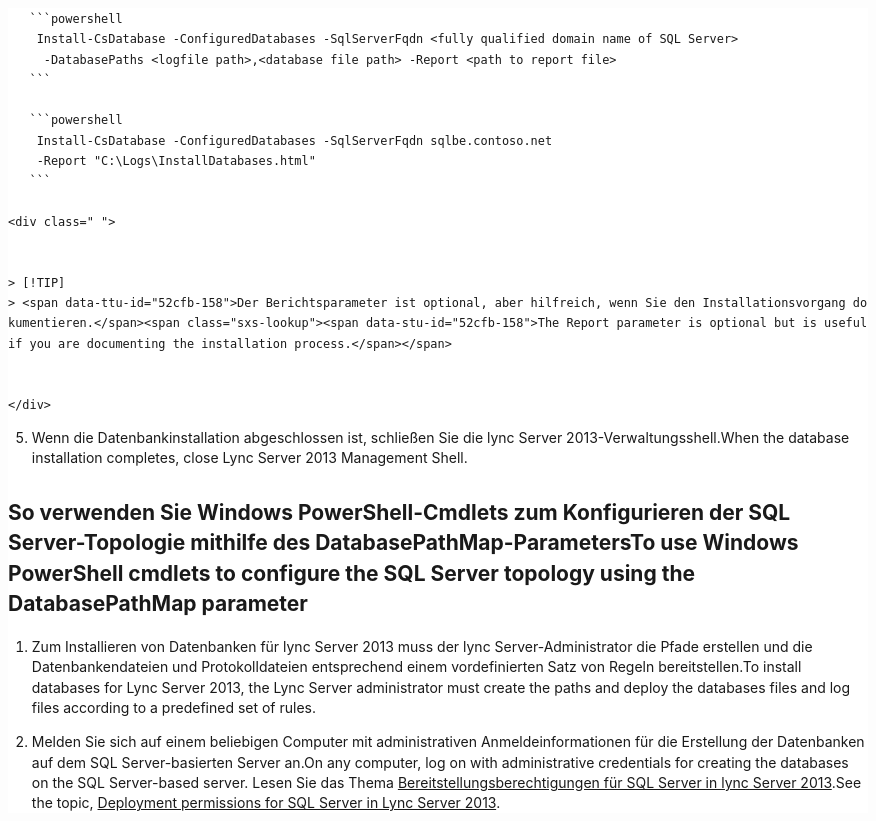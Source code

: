        ```powershell
        Install-CsDatabase -ConfiguredDatabases -SqlServerFqdn <fully qualified domain name of SQL Server> 
         -DatabasePaths <logfile path>,<database file path> -Report <path to report file>
       ```
    
       ```powershell
        Install-CsDatabase -ConfiguredDatabases -SqlServerFqdn sqlbe.contoso.net 
        -Report "C:\Logs\InstallDatabases.html"
       ```
    
    <div class=" ">
    

    > [!TIP]  
    > <span data-ttu-id="52cfb-158">Der Berichtsparameter ist optional, aber hilfreich, wenn Sie den Installationsvorgang dokumentieren.</span><span class="sxs-lookup"><span data-stu-id="52cfb-158">The Report parameter is optional but is useful if you are documenting the installation process.</span></span>

    
    </div>

5.  <span data-ttu-id="52cfb-159">Wenn die Datenbankinstallation abgeschlossen ist, schließen Sie die lync Server 2013-Verwaltungsshell.</span><span class="sxs-lookup"><span data-stu-id="52cfb-159">When the database installation completes, close Lync Server 2013 Management Shell.</span></span>

</div>

<div>

## <a name="to-use-windows-powershell-cmdlets-to-configure-the-sql-server-topology-using-the-databasepathmap-parameter"></a><span data-ttu-id="52cfb-160">So verwenden Sie Windows PowerShell-Cmdlets zum Konfigurieren der SQL Server-Topologie mithilfe des DatabasePathMap-Parameters</span><span class="sxs-lookup"><span data-stu-id="52cfb-160">To use Windows PowerShell cmdlets to configure the SQL Server topology using the DatabasePathMap parameter</span></span>

1.  <span data-ttu-id="52cfb-161">Zum Installieren von Datenbanken für lync Server 2013 muss der lync Server-Administrator die Pfade erstellen und die Datenbankendateien und Protokolldateien entsprechend einem vordefinierten Satz von Regeln bereitstellen.</span><span class="sxs-lookup"><span data-stu-id="52cfb-161">To install databases for Lync Server 2013, the Lync Server administrator must create the paths and deploy the databases files and log files according to a predefined set of rules.</span></span>

2.  <span data-ttu-id="52cfb-162">Melden Sie sich auf einem beliebigen Computer mit administrativen Anmeldeinformationen für die Erstellung der Datenbanken auf dem SQL Server-basierten Server an.</span><span class="sxs-lookup"><span data-stu-id="52cfb-162">On any computer, log on with administrative credentials for creating the databases on the SQL Server-based server.</span></span> <span data-ttu-id="52cfb-163">Lesen Sie das Thema [Bereitstellungsberechtigungen für SQL Server in lync Server 2013](lync-server-2013-deployment-permissions-for-sql-server.md).</span><span class="sxs-lookup"><span data-stu-id="52cfb-163">See the topic, [Deployment permissions for SQL Server in Lync Server 2013](lync-server-2013-deployment-permissions-for-sql-server.md).</span></span>
    
    <div class=" ">
    